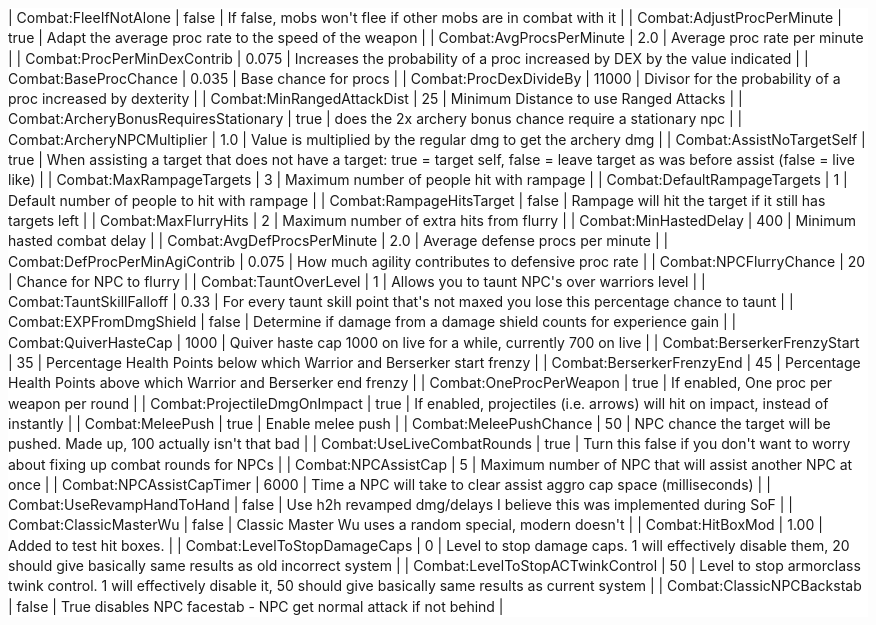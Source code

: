 | Combat:FleeIfNotAlone |  false | If false, mobs won't flee if other mobs are in combat with it |
| Combat:AdjustProcPerMinute |  true | Adapt the average proc rate to the speed of the weapon |
| Combat:AvgProcsPerMinute |  2.0 | Average proc rate per minute |
| Combat:ProcPerMinDexContrib |  0.075 | Increases the probability of a proc increased by DEX by the value indicated |
| Combat:BaseProcChance |  0.035 | Base chance for procs |
| Combat:ProcDexDivideBy |  11000 | Divisor for the probability of a proc increased by dexterity |
| Combat:MinRangedAttackDist |  25 | Minimum Distance to use Ranged Attacks |
| Combat:ArcheryBonusRequiresStationary |  true | does the 2x archery bonus chance require a stationary npc |
| Combat:ArcheryNPCMultiplier |  1.0 | Value is multiplied by the regular dmg to get the archery dmg |
| Combat:AssistNoTargetSelf |  true | When assisting a target that does not have a target: true = target self, false = leave target as was before assist (false = live like) |
| Combat:MaxRampageTargets |  3 | Maximum number of people hit with rampage |
| Combat:DefaultRampageTargets |  1 | Default number of people to hit with rampage |
| Combat:RampageHitsTarget |  false | Rampage will hit the target if it still has targets left |
| Combat:MaxFlurryHits |  2 | Maximum number of extra hits from flurry |
| Combat:MinHastedDelay |  400 | Minimum hasted combat delay |
| Combat:AvgDefProcsPerMinute |  2.0 | Average defense procs per minute |
| Combat:DefProcPerMinAgiContrib |  0.075 | How much agility contributes to defensive proc rate |
| Combat:NPCFlurryChance |  20 | Chance for NPC to flurry |
| Combat:TauntOverLevel |  1 | Allows you to taunt NPC's over warriors level |
| Combat:TauntSkillFalloff |  0.33 | For every taunt skill point that's not maxed you lose this percentage chance to taunt |
| Combat:EXPFromDmgShield |  false | Determine if damage from a damage shield counts for experience gain |
| Combat:QuiverHasteCap |  1000 | Quiver haste cap 1000 on live for a while, currently 700 on live |
| Combat:BerserkerFrenzyStart |  35 | Percentage Health Points below which Warrior and Berserker start frenzy |
| Combat:BerserkerFrenzyEnd |  45 | Percentage Health Points above which Warrior and Berserker end frenzy |
| Combat:OneProcPerWeapon |  true | If enabled, One proc per weapon per round |
| Combat:ProjectileDmgOnImpact |  true | If enabled, projectiles (i.e. arrows) will hit on impact, instead of instantly |
| Combat:MeleePush |  true | Enable melee push |
| Combat:MeleePushChance |  50 | NPC chance the target will be pushed. Made up, 100 actually isn't that bad |
| Combat:UseLiveCombatRounds |  true | Turn this false if you don't want to worry about fixing up combat rounds for NPCs |
| Combat:NPCAssistCap |  5 | Maximum number of NPC that will assist another NPC at once |
| Combat:NPCAssistCapTimer |  6000 | Time a NPC will take to clear assist aggro cap space (milliseconds) |
| Combat:UseRevampHandToHand |  false | Use h2h revamped dmg/delays I believe this was implemented during SoF |
| Combat:ClassicMasterWu |  false | Classic Master Wu uses a random special, modern doesn't |
| Combat:HitBoxMod |  1.00 | Added to test hit boxes. |
| Combat:LevelToStopDamageCaps |  0 | Level to stop damage caps. 1 will effectively disable them, 20 should give basically same results as old incorrect system |
| Combat:LevelToStopACTwinkControl |  50 | Level to stop armorclass twink control. 1 will effectively disable it, 50 should give basically same results as current system |
| Combat:ClassicNPCBackstab |  false | True disables NPC facestab - NPC get normal attack if not behind |